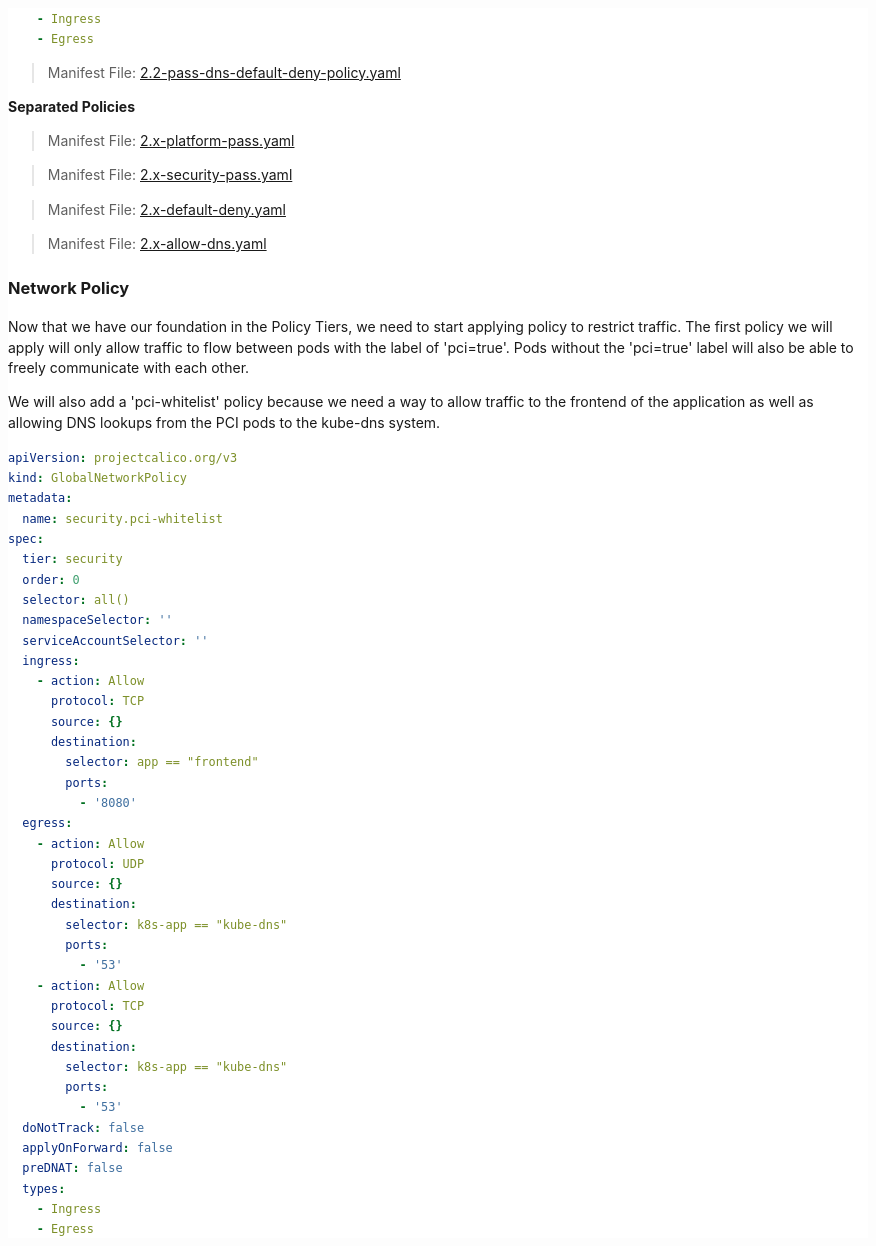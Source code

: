 ```yaml
    - Ingress
    - Egress

```
> Manifest File: [2.2-pass-dns-default-deny-policy.yaml](manifests/2.2-pass-dns-default-deny-policy.yaml)

**Separated Policies**
> Manifest File: [2.x-platform-pass.yaml](manifests/2.x-platform-pass.yaml)

> Manifest File: [2.x-security-pass.yaml](manifests/2.x-security-pass.yaml)

> Manifest File: [2.x-default-deny.yaml](manifests/2.x-default-deny.yaml)

> Manifest File: [2.x-allow-dns.yaml](manifests/2.x-allow-dns.yaml)

### Network Policy

Now that we have our foundation in the Policy Tiers, we need to start applying policy to restrict traffic. The first policy we will apply will only allow traffic to flow between pods with the label of 'pci=true'. Pods without the 'pci=true' label will also be able to freely communicate with each other.

We will also add a 'pci-whitelist' policy because we need a way to allow traffic to the frontend of the application as well as allowing DNS lookups from the PCI pods to the kube-dns system.

```yaml
apiVersion: projectcalico.org/v3
kind: GlobalNetworkPolicy
metadata:
  name: security.pci-whitelist
spec:
  tier: security
  order: 0
  selector: all()
  namespaceSelector: ''
  serviceAccountSelector: ''
  ingress:
    - action: Allow
      protocol: TCP
      source: {}
      destination:
        selector: app == "frontend"
        ports:
          - '8080'
  egress:
    - action: Allow
      protocol: UDP
      source: {}
      destination:
        selector: k8s-app == "kube-dns"
        ports:
          - '53'
    - action: Allow
      protocol: TCP
      source: {}
      destination:
        selector: k8s-app == "kube-dns"
        ports:
          - '53'
  doNotTrack: false
  applyOnForward: false
  preDNAT: false
  types:
    - Ingress
    - Egress
```